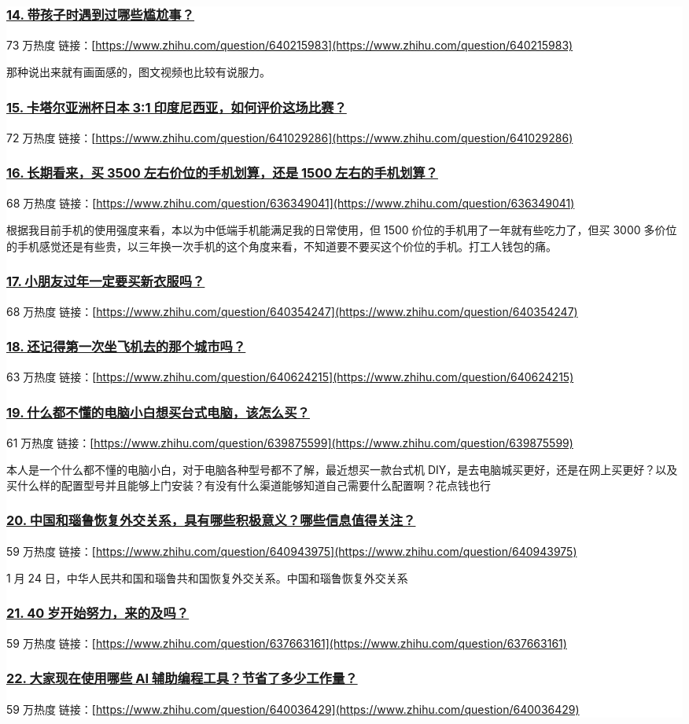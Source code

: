 ### [14. 带孩子时遇到过哪些尴尬事？](https://www.zhihu.com/question/640215983)
73 万热度 链接：[https://www.zhihu.com/question/640215983](https://www.zhihu.com/question/640215983)

那种说出来就有画面感的，图文视频也比较有说服力。

### [15. 卡塔尔亚洲杯日本 3:1 印度尼西亚，如何评价这场比赛？](https://www.zhihu.com/question/641029286)
72 万热度 链接：[https://www.zhihu.com/question/641029286](https://www.zhihu.com/question/641029286)



### [16. 长期看来，买 3500 左右价位的手机划算，还是 1500 左右的手机划算？](https://www.zhihu.com/question/636349041)
68 万热度 链接：[https://www.zhihu.com/question/636349041](https://www.zhihu.com/question/636349041)

根据我目前手机的使用强度来看，本以为中低端手机能满足我的日常使用，但 1500 价位的手机用了一年就有些吃力了，但买 3000 多价位的手机感觉还是有些贵，以三年换一次手机的这个角度来看，不知道要不要买这个价位的手机。打工人钱包的痛。

### [17. 小朋友过年一定要买新衣服吗？](https://www.zhihu.com/question/640354247)
68 万热度 链接：[https://www.zhihu.com/question/640354247](https://www.zhihu.com/question/640354247)



### [18. 还记得第一次坐飞机去的那个城市吗？](https://www.zhihu.com/question/640624215)
63 万热度 链接：[https://www.zhihu.com/question/640624215](https://www.zhihu.com/question/640624215)



### [19. 什么都不懂的电脑小白想买台式电脑，该怎么买？](https://www.zhihu.com/question/639875599)
61 万热度 链接：[https://www.zhihu.com/question/639875599](https://www.zhihu.com/question/639875599)

本人是一个什么都不懂的电脑小白，对于电脑各种型号都不了解，最近想买一款台式机 DIY，是去电脑城买更好，还是在网上买更好？以及买什么样的配置型号并且能够上门安装？有没有什么渠道能够知道自己需要什么配置啊？花点钱也行

### [20. 中国和瑙鲁恢复外交关系，具有哪些积极意义？哪些信息值得关注？](https://www.zhihu.com/question/640943975)
59 万热度 链接：[https://www.zhihu.com/question/640943975](https://www.zhihu.com/question/640943975)

1 月 24 日，中华人民共和国和瑙鲁共和国恢复外交关系。中国和瑙鲁恢复外交关系

### [21. 40 岁开始努力，来的及吗？](https://www.zhihu.com/question/637663161)
59 万热度 链接：[https://www.zhihu.com/question/637663161](https://www.zhihu.com/question/637663161)



### [22. 大家现在使用哪些 AI 辅助编程工具？节省了多少工作量？](https://www.zhihu.com/question/640036429)
59 万热度 链接：[https://www.zhihu.com/question/640036429](https://www.zhihu.com/question/640036429)
